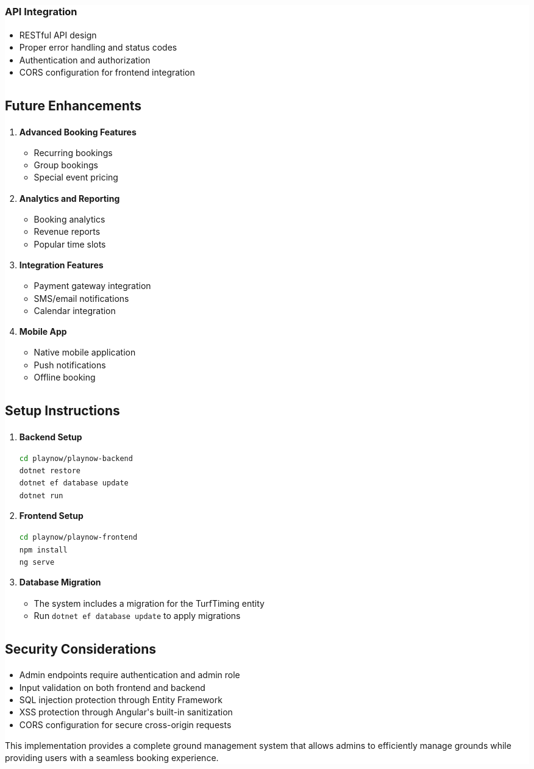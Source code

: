 ### API Integration
- RESTful API design
- Proper error handling and status codes
- Authentication and authorization
- CORS configuration for frontend integration

## Future Enhancements

1. **Advanced Booking Features**
   - Recurring bookings
   - Group bookings
   - Special event pricing

2. **Analytics and Reporting**
   - Booking analytics
   - Revenue reports
   - Popular time slots

3. **Integration Features**
   - Payment gateway integration
   - SMS/email notifications
   - Calendar integration

4. **Mobile App**
   - Native mobile application
   - Push notifications
   - Offline booking

## Setup Instructions

1. **Backend Setup**
   ```bash
   cd playnow/playnow-backend
   dotnet restore
   dotnet ef database update
   dotnet run
   ```

2. **Frontend Setup**
   ```bash
   cd playnow/playnow-frontend
   npm install
   ng serve
   ```

3. **Database Migration**
   - The system includes a migration for the TurfTiming entity
   - Run `dotnet ef database update` to apply migrations

## Security Considerations

- Admin endpoints require authentication and admin role
- Input validation on both frontend and backend
- SQL injection protection through Entity Framework
- XSS protection through Angular's built-in sanitization
- CORS configuration for secure cross-origin requests

This implementation provides a complete ground management system that allows admins to efficiently manage grounds while providing users with a seamless booking experience. 